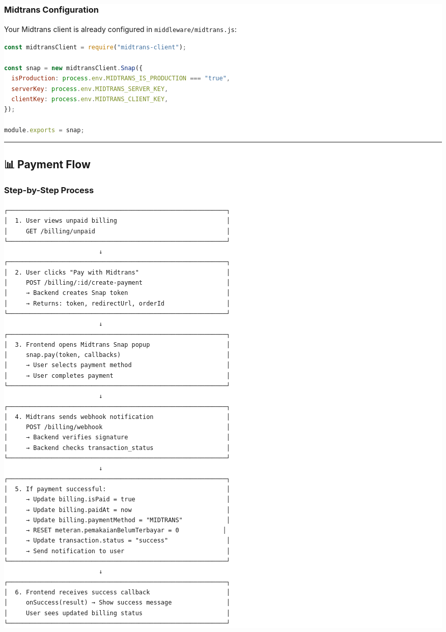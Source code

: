 ### Midtrans Configuration

Your Midtrans client is already configured in `middleware/midtrans.js`:

```javascript
const midtransClient = require("midtrans-client");

const snap = new midtransClient.Snap({
  isProduction: process.env.MIDTRANS_IS_PRODUCTION === "true",
  serverKey: process.env.MIDTRANS_SERVER_KEY,
  clientKey: process.env.MIDTRANS_CLIENT_KEY,
});

module.exports = snap;
```

---

## 📊 Payment Flow

### Step-by-Step Process

```
┌────────────────────────────────────────────────────────────┐
│  1. User views unpaid billing                              │
│     GET /billing/unpaid                                    │
└────────────────────────────────────────────────────────────┘
                          ↓
┌────────────────────────────────────────────────────────────┐
│  2. User clicks "Pay with Midtrans"                        │
│     POST /billing/:id/create-payment                       │
│     → Backend creates Snap token                           │
│     → Returns: token, redirectUrl, orderId                 │
└────────────────────────────────────────────────────────────┘
                          ↓
┌────────────────────────────────────────────────────────────┐
│  3. Frontend opens Midtrans Snap popup                     │
│     snap.pay(token, callbacks)                             │
│     → User selects payment method                          │
│     → User completes payment                               │
└────────────────────────────────────────────────────────────┘
                          ↓
┌────────────────────────────────────────────────────────────┐
│  4. Midtrans sends webhook notification                    │
│     POST /billing/webhook                                  │
│     → Backend verifies signature                           │
│     → Backend checks transaction_status                    │
└────────────────────────────────────────────────────────────┘
                          ↓
┌────────────────────────────────────────────────────────────┐
│  5. If payment successful:                                 │
│     → Update billing.isPaid = true                         │
│     → Update billing.paidAt = now                          │
│     → Update billing.paymentMethod = "MIDTRANS"            │
│     → RESET meteran.pemakaianBelumTerbayar = 0            │
│     → Update transaction.status = "success"                │
│     → Send notification to user                            │
└────────────────────────────────────────────────────────────┘
                          ↓
┌────────────────────────────────────────────────────────────┐
│  6. Frontend receives success callback                     │
│     onSuccess(result) → Show success message               │
│     User sees updated billing status                       │
└────────────────────────────────────────────────────────────┘
```